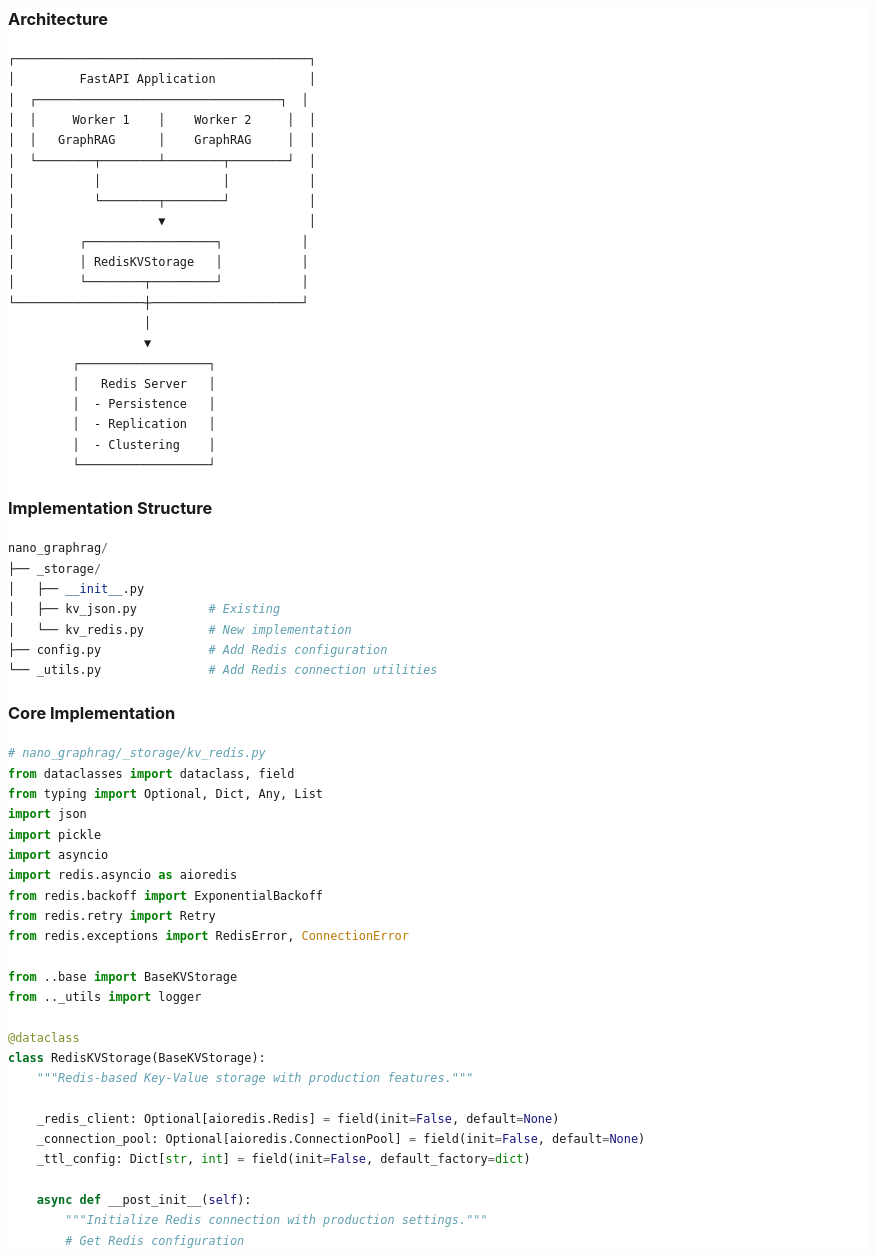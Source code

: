### Architecture
```
┌─────────────────────────────────────────┐
│         FastAPI Application             │
│  ┌──────────────────────────────────┐  │
│  │     Worker 1    │    Worker 2     │  │
│  │   GraphRAG      │    GraphRAG     │  │
│  └────────┬────────┴────────┬────────┘  │
│           │                 │           │
│           └────────┬────────┘           │
│                    ▼                    │
│         ┌──────────────────┐           │
│         │ RedisKVStorage   │           │
│         └────────┬─────────┘           │
└──────────────────┼─────────────────────┘
                   │
                   ▼
         ┌──────────────────┐
         │   Redis Server   │
         │  - Persistence   │
         │  - Replication   │
         │  - Clustering    │
         └──────────────────┘
```

### Implementation Structure
```python
nano_graphrag/
├── _storage/
│   ├── __init__.py
│   ├── kv_json.py          # Existing
│   └── kv_redis.py         # New implementation
├── config.py               # Add Redis configuration
└── _utils.py               # Add Redis connection utilities
```

### Core Implementation

```python
# nano_graphrag/_storage/kv_redis.py
from dataclasses import dataclass, field
from typing import Optional, Dict, Any, List
import json
import pickle
import asyncio
import redis.asyncio as aioredis
from redis.backoff import ExponentialBackoff
from redis.retry import Retry
from redis.exceptions import RedisError, ConnectionError

from ..base import BaseKVStorage
from .._utils import logger

@dataclass
class RedisKVStorage(BaseKVStorage):
    """Redis-based Key-Value storage with production features."""
    
    _redis_client: Optional[aioredis.Redis] = field(init=False, default=None)
    _connection_pool: Optional[aioredis.ConnectionPool] = field(init=False, default=None)
    _ttl_config: Dict[str, int] = field(init=False, default_factory=dict)
    
    async def __post_init__(self):
        """Initialize Redis connection with production settings."""
        # Get Redis configuration
```